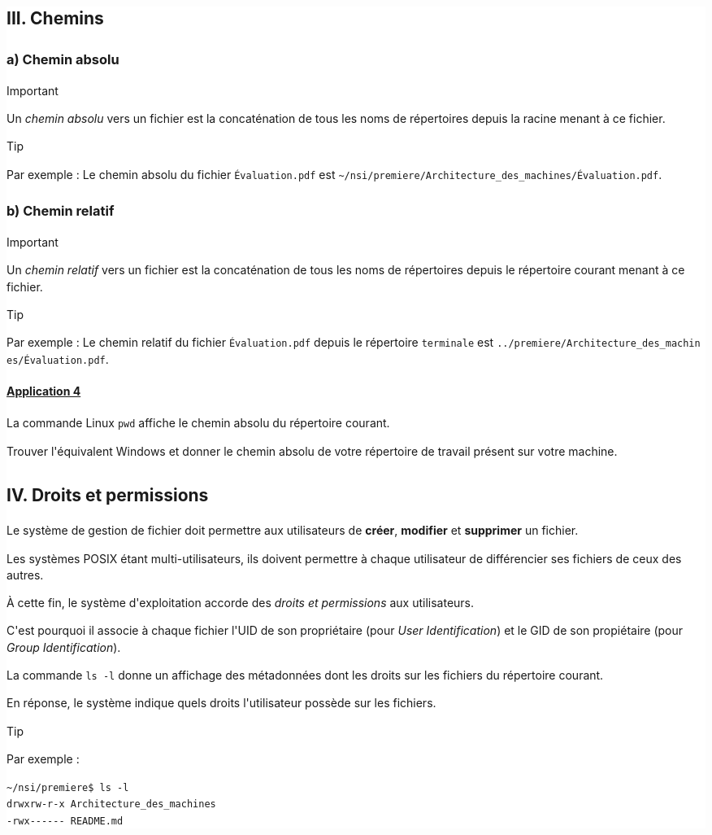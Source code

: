 ## III. Chemins

### a) Chemin absolu

> [!IMPORTANT]
> Un *chemin absolu* vers un fichier est la concaténation de tous les noms de répertoires depuis la racine menant à ce fichier.

> [!TIP]
> Par exemple :
> Le chemin absolu du fichier `Évaluation.pdf` est `~/nsi/premiere/Architecture_des_machines/Évaluation.pdf`.

### b) Chemin relatif

> [!IMPORTANT]
> Un *chemin relatif* vers un fichier est la concaténation de tous les noms de répertoires depuis le répertoire courant menant à ce fichier.

> [!TIP]
> Par exemple :
> Le chemin relatif du fichier `Évaluation.pdf` depuis le répertoire `terminale` est `../premiere/Architecture_des_machines/Évaluation.pdf`.

#### <ins>Application 4</ins>

La commande Linux `pwd` affiche le chemin absolu du répertoire courant.

Trouver l'équivalent Windows et donner le chemin absolu de votre répertoire de travail présent sur votre machine.

## IV. Droits et permissions

Le système de gestion de fichier doit permettre aux utilisateurs de **créer**, **modifier** et **supprimer** un fichier.

Les systèmes POSIX étant multi-utilisateurs, ils doivent permettre à chaque utilisateur de différencier ses fichiers de ceux des autres.

À cette fin, le système d'exploitation accorde des *droits et permissions* aux utilisateurs.

C'est pourquoi il associe à chaque fichier l'UID de son propriétaire (pour *User Identification*) et le GID de son propiétaire (pour *Group Identification*).

La commande `ls -l` donne un affichage des métadonnées dont les droits sur les fichiers du répertoire courant.

En réponse, le système indique quels droits l'utilisateur possède sur les fichiers.

> [!TIP]
> Par exemple :
> ```
> ~/nsi/premiere$ ls -l
> drwxrw-r-x Architecture_des_machines
> -rwx------ README.md
> ```
